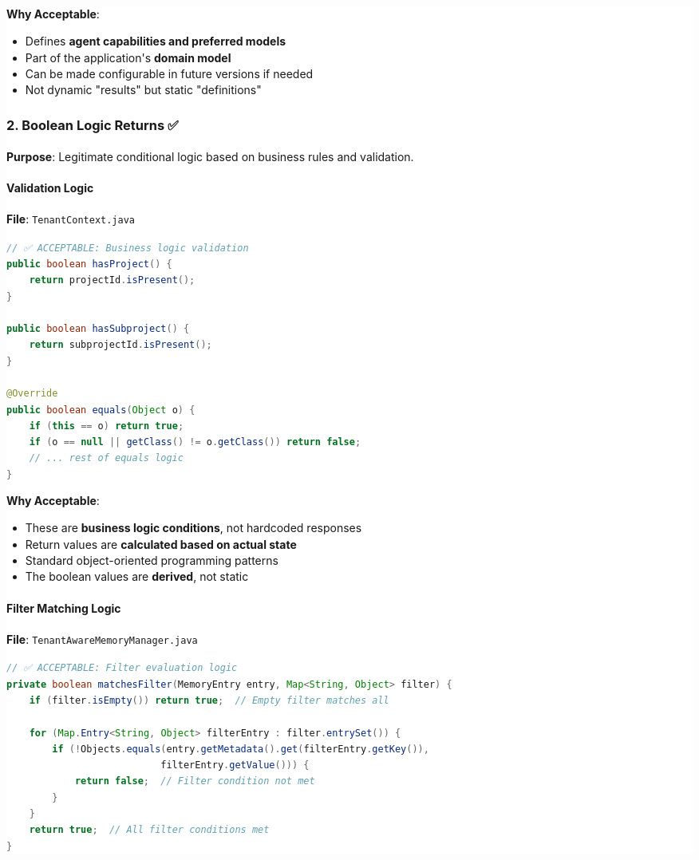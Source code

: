 **Why Acceptable**:
- Defines **agent capabilities and preferred models**
- Part of the application's **domain model**
- Can be made configurable in future versions if needed
- Not dynamic "results" but static "definitions"

### **2. Boolean Logic Returns** ✅

**Purpose**: Legitimate conditional logic based on business rules and validation.

#### **Validation Logic**
**File**: `TenantContext.java`
```java
// ✅ ACCEPTABLE: Business logic validation
public boolean hasProject() {
    return projectId.isPresent();
}

public boolean hasSubproject() {
    return subprojectId.isPresent();
}

@Override
public boolean equals(Object o) {
    if (this == o) return true;
    if (o == null || getClass() != o.getClass()) return false;
    // ... rest of equals logic
}
```

**Why Acceptable**:
- These are **business logic conditions**, not hardcoded responses
- Return values are **calculated based on actual state**
- Standard object-oriented programming patterns
- The boolean values are **derived**, not static

#### **Filter Matching Logic**
**File**: `TenantAwareMemoryManager.java`
```java
// ✅ ACCEPTABLE: Filter evaluation logic
private boolean matchesFilter(MemoryEntry entry, Map<String, Object> filter) {
    if (filter.isEmpty()) return true;  // Empty filter matches all
    
    for (Map.Entry<String, Object> filterEntry : filter.entrySet()) {
        if (!Objects.equals(entry.getMetadata().get(filterEntry.getKey()), 
                           filterEntry.getValue())) {
            return false;  // Filter condition not met
        }
    }
    return true;  // All filter conditions met
}
```
